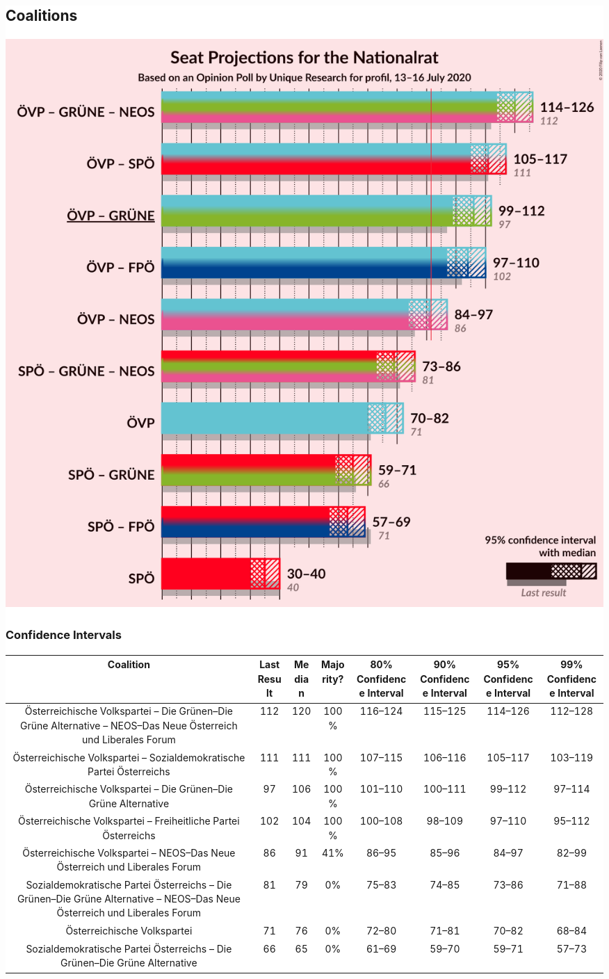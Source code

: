
## Coalitions

![Graph with coalitions seats not yet produced](2020-07-16-UniqueResearch-coalitions-seats.png "Coalitions Seats")

### Confidence Intervals

| Coalition | Last Result | Median | Majority? | 80% Confidence Interval | 90% Confidence Interval | 95% Confidence Interval | 99% Confidence Interval |
|:---------:|:-----------:|:------:|:---------:|:-----------------------:|:-----------------------:|:-----------------------:|:-----------------------:|
| Österreichische Volkspartei – Die Grünen–Die Grüne Alternative – NEOS–Das Neue Österreich und Liberales Forum | 112 | 120 | 100% | 116–124 | 115–125 | 114–126 | 112–128 |
| Österreichische Volkspartei – Sozialdemokratische Partei Österreichs | 111 | 111 | 100% | 107–115 | 106–116 | 105–117 | 103–119 |
| Österreichische Volkspartei – Die Grünen–Die Grüne Alternative | 97 | 106 | 100% | 101–110 | 100–111 | 99–112 | 97–114 |
| Österreichische Volkspartei – Freiheitliche Partei Österreichs | 102 | 104 | 100% | 100–108 | 98–109 | 97–110 | 95–112 |
| Österreichische Volkspartei – NEOS–Das Neue Österreich und Liberales Forum | 86 | 91 | 41% | 86–95 | 85–96 | 84–97 | 82–99 |
| Sozialdemokratische Partei Österreichs – Die Grünen–Die Grüne Alternative – NEOS–Das Neue Österreich und Liberales Forum | 81 | 79 | 0% | 75–83 | 74–85 | 73–86 | 71–88 |
| Österreichische Volkspartei | 71 | 76 | 0% | 72–80 | 71–81 | 70–82 | 68–84 |
| Sozialdemokratische Partei Österreichs – Die Grünen–Die Grüne Alternative | 66 | 65 | 0% | 61–69 | 59–70 | 59–71 | 57–73 |